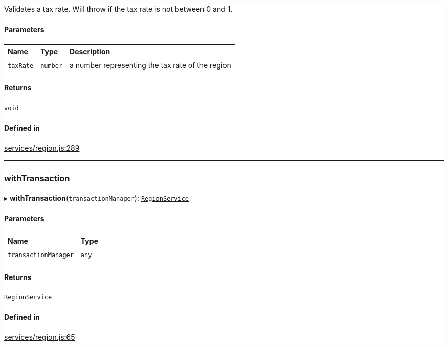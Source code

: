 Validates a tax rate. Will throw if the tax rate is not between 0 and 1.

#### Parameters

| Name      | Type     | Description                                      |
| :-------- | :------- | :----------------------------------------------- |
| `taxRate` | `number` | a number representing the tax rate of the region |

#### Returns

`void`

#### Defined in

[services/region.js:289](https://github.com/medusajs/medusa/blob/2d3e404f/packages/medusa/src/services/region.js#L289)

---

### withTransaction

▸ **withTransaction**(`transactionManager`): [`RegionService`](RegionService.md)

#### Parameters

| Name                 | Type  |
| :------------------- | :---- |
| `transactionManager` | `any` |

#### Returns

[`RegionService`](RegionService.md)

#### Defined in

[services/region.js:65](https://github.com/medusajs/medusa/blob/2d3e404f/packages/medusa/src/services/region.js#L65)
